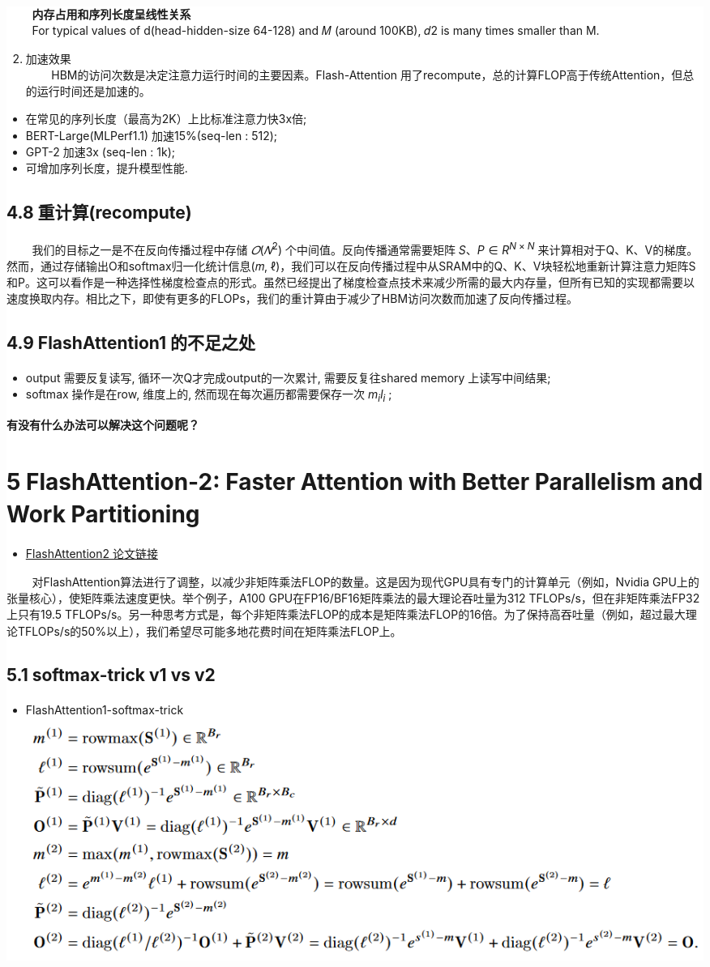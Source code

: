 &nbsp;&nbsp;&nbsp;&nbsp;&nbsp;&nbsp;&nbsp;&nbsp;**内存占用和序列长度呈线性关系** <br>
&nbsp;&nbsp;&nbsp;&nbsp;&nbsp;&nbsp;&nbsp;&nbsp;For typical values of d(head-hidden-size 64-128) and 𝑀 (around 100KB), 𝑑2 is many times smaller than M. <br>

2. 加速效果 <br>
&nbsp;&nbsp;&nbsp;&nbsp;&nbsp;&nbsp;&nbsp;&nbsp;HBM的访问次数是决定注意力运行时间的主要因素。Flash-Attention 用了recompute，总的计算FLOP高于传统Attention，但总的运行时间还是加速的。<br>
- 在常见的序列长度（最高为2K）上比标准注意力快3x倍;
- BERT-Large(MLPerf1.1) 加速15%(seq-len : 512);
- GPT-2 加速3x (seq-len : 1k);
- 可增加序列长度，提升模型性能.

## 4.8 重计算(recompute)
&nbsp;&nbsp;&nbsp;&nbsp;&nbsp;&nbsp;&nbsp;&nbsp;我们的目标之一是不在反向传播过程中存储 $𝑂(𝑁^2)$ 个中间值。反向传播通常需要矩阵 $S、P ∈ R^{N \times N}$ 来计算相对于Q、K、V的梯度。然而，通过存储输出O和softmax归一化统计信息(𝑚, ℓ)，我们可以在反向传播过程中从SRAM中的Q、K、V块轻松地重新计算注意力矩阵S和P。这可以看作是一种选择性梯度检查点的形式。虽然已经提出了梯度检查点技术来减少所需的最大内存量，但所有已知的实现都需要以速度换取内存。相比之下，即使有更多的FLOPs，我们的重计算由于减少了HBM访问次数而加速了反向传播过程。<br>

## 4.9 FlashAttention1 的不足之处
- output 需要反复读写, 循环一次Q才完成output的一次累计, 需要反复往shared memory 上读写中间结果;
- softmax 操作是在row, 维度上的, 然而现在每次遍历都需要保存一次 $m_{i} l_{i}$ ;

**有没有什么办法可以解决这个问题呢？** <br>
  
# 5 FlashAttention-2: Faster Attention with Better Parallelism and Work Partitioning <br>
- [FlashAttention2 论文链接](https://arxiv.org/pdf/2307.08691.pdf)

&nbsp;&nbsp;&nbsp;&nbsp;&nbsp;&nbsp;&nbsp;&nbsp;对FlashAttention算法进行了调整，以减少非矩阵乘法FLOP的数量。这是因为现代GPU具有专门的计算单元（例如，Nvidia GPU上的张量核心），使矩阵乘法速度更快。举个例子，A100 GPU在FP16/BF16矩阵乘法的最大理论吞吐量为312 TFLOPs/s，但在非矩阵乘法FP32上只有19.5 TFLOPs/s。另一种思考方式是，每个非矩阵乘法FLOP的成本是矩阵乘法FLOP的16倍。为了保持高吞吐量（例如，超过最大理论TFLOPs/s的50%以上），我们希望尽可能多地花费时间在矩阵乘法FLOP上。<br>

## 5.1 softmax-trick v1 vs v2
- FlashAttention1-softmax-trick
![softmax-trick](images/flash-attention1-softmax-trick.png)
